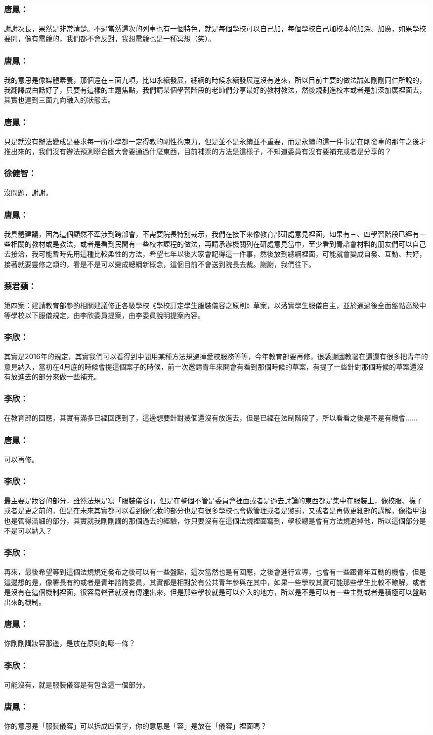 ### 唐鳳：
謝謝次長，果然是非常清楚。不過當然這次的列車也有一個特色，就是每個學校可以自己加，每個學校自己加校本的加深、加廣，如果學校要開，像有電競的，我們都不會反對，我想電競也是一種冥想（笑）。

### 唐鳳：
我的意思是像媒體素養，那個還在三面九項，比如永續發展，總綱的時候永續發展還沒有進來，所以目前主要的做法誠如剛剛同仁所說的，我翻譯成白話好了，只要有這樣的主題焦點，我們請某個學習階段的老師們分享最好的教材教法，然後規劃進校本或者是加深加廣裡面去，其實也達到三面九向融入的狀態去。

### 唐鳳：
只是就沒有辦法變成是要求每一所小學都一定得教的剛性拘束力，但是並不是永續並不重要，而是永續的這一件事是在剛發車的那年之後才推出來的，我們沒有辦法預測聯合國大會要通過什麼東西，目前補票的方法是這樣子，不知道委員有沒有要補充或者是分享的？

### 徐健智：
沒問題，謝謝。

### 唐鳳：
我具體建議，因為這個顯然不牽涉到跨部會，不需要院長特別裁示，我們在接下來像教育部研處意見裡面，如果有三、四學習階段已經有一些相關的教材或是教法，或者是看到民間有一些校本課程的做法，再請承辦機關列在研處意見當中，至少看到青諮會材料的朋友們可以自己去接洽，我可能暫時先用這種比較柔性的方法，希望七年以後大家會記得這一件事，然後放到總綱裡面，可能就會變成自發、互動、共好，接著就要靈修之類的，看是不是可以變成總綱新概念，這個目前不會送到院長去裁。謝謝，我們往下。

### 蔡君蘋：
第四案：建請教育部參酌相關建議修正各級學校《學校訂定學生服裝儀容之原則》草案，以落實學生服儀自主，並於通過後全面盤點高級中等學校以下服儀規定，由李欣委員提案，由李委員說明提案內容。

### 李欣：
其實是2016年的規定，其實我們可以看得到中間用某種方法規避掉愛校服務等等，今年教育部要再修，很感謝國教署在這邊有很多把青年的意見納入，當初在4月底的時候會提這個案子的時候，前一次邀請青年來開會有看到那個時候的草案，有提了一些針對那個時候的草案還沒有放進去的部分來做一些補充。

### 李欣：
在教育部的回應，其實有滿多已經回應到了，這邊想要針對幾個還沒有放進去，但是已經在法制階段了，所以看看之後是不是有機會……

### 唐鳳：
可以再修。

### 李欣：
最主要是妝容的部分，雖然法規是寫「服裝儀容」，但是在整個不管是委員會裡面或者是過去討論的東西都是集中在服裝上，像校服、襪子或者是更之前的，但是在未來其實都可以看到像化妝的部分也是有很多學校也會做管理或者是懲罰，又或者是再做更細部的講解，像指甲油也是管得滿細的部分，其實就我剛剛講的那個過去的經驗，你只要沒有在這個法規裡面寫到，學校總是會有方法規避掉他，所以這個部分是不是可以納入？

### 李欣：
再來，最後希望等到這個法規規定發布之後可以有一些盤點，這次當然也是有回應，之後會進行宣導，也會有一些跟青年互動的機會，但是這邊想的是，像署長有約或者是青年諮詢委員，其實都是相對於有公共青年參與在其中，如果一些學校其實可能那些學生比較不瞭解，或者是沒有在這個機制裡面，很容易聲音就沒有傳達出來，但是那些學校就是可以介入的地方，所以是不是可以有一些主動或者是積極可以盤點出來的機制。

### 唐鳳：
你剛剛講妝容那邊，是放在原則的哪一條？

### 李欣：
可能沒有，就是服裝儀容是有包含這一個部分。

### 唐鳳：
你的意思是「服裝儀容」可以拆成四個字，你的意思是「容」是放在「儀容」裡面嗎？

